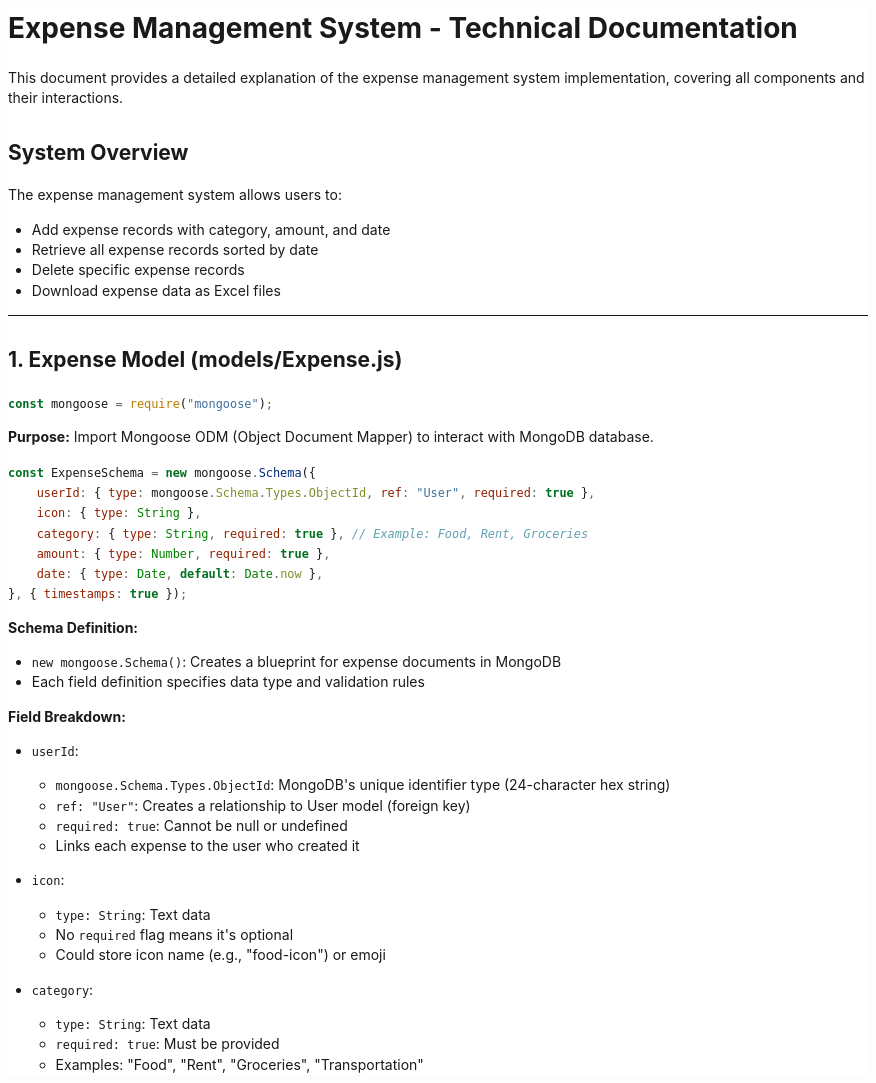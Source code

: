 # Expense Management System - Technical Documentation

This document provides a detailed explanation of the expense management system implementation, covering all components and their interactions.

## System Overview

The expense management system allows users to:
- Add expense records with category, amount, and date
- Retrieve all expense records sorted by date
- Delete specific expense records
- Download expense data as Excel files

---

## 1. Expense Model (models/Expense.js)

```javascript
const mongoose = require("mongoose");
```
**Purpose:** Import Mongoose ODM (Object Document Mapper) to interact with MongoDB database.

```javascript
const ExpenseSchema = new mongoose.Schema({
    userId: { type: mongoose.Schema.Types.ObjectId, ref: "User", required: true },
    icon: { type: String },
    category: { type: String, required: true }, // Example: Food, Rent, Groceries
    amount: { type: Number, required: true },
    date: { type: Date, default: Date.now },
}, { timestamps: true });
```

**Schema Definition:**
- `new mongoose.Schema()`: Creates a blueprint for expense documents in MongoDB
- Each field definition specifies data type and validation rules

**Field Breakdown:**
- `userId`: 
  - `mongoose.Schema.Types.ObjectId`: MongoDB's unique identifier type (24-character hex string)
  - `ref: "User"`: Creates a relationship to User model (foreign key)
  - `required: true`: Cannot be null or undefined
  - Links each expense to the user who created it
  
- `icon`: 
  - `type: String`: Text data
  - No `required` flag means it's optional
  - Could store icon name (e.g., "food-icon") or emoji
  
- `category`: 
  - `type: String`: Text data
  - `required: true`: Must be provided
  - Examples: "Food", "Rent", "Groceries", "Transportation"
  